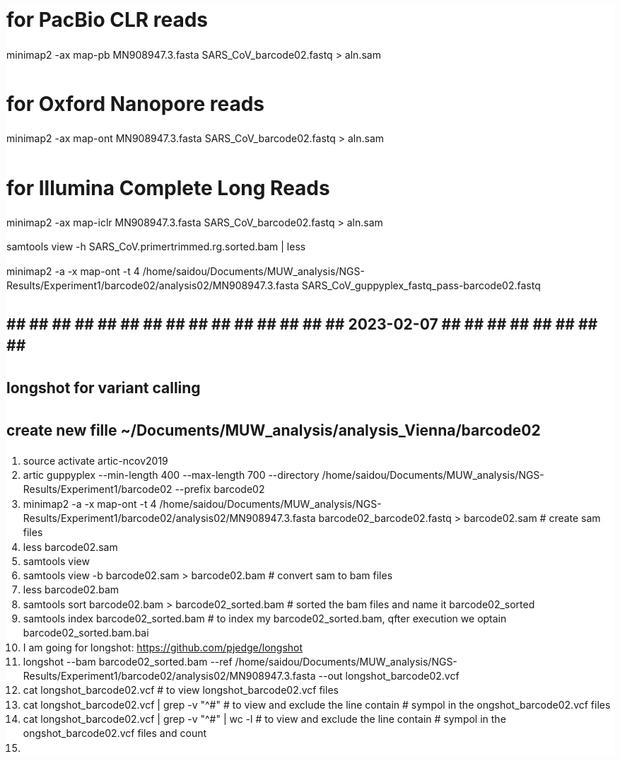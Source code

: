 # for PacBio CLR reads
minimap2 -ax map-pb  MN908947.3.fasta SARS_CoV_barcode02.fastq > aln.sam

# for Oxford Nanopore reads
minimap2 -ax map-ont MN908947.3.fasta SARS_CoV_barcode02.fastq > aln.sam

# for Illumina Complete Long Reads
minimap2 -ax map-iclr MN908947.3.fasta SARS_CoV_barcode02.fastq > aln.sam


samtools view -h SARS_CoV.primertrimmed.rg.sorted.bam | less

minimap2 -a -x map-ont -t 4 /home/saidou/Documents/MUW_analysis/NGS-Results/Experiment1/barcode02/analysis02/MN908947.3.fasta SARS_CoV_guppyplex_fastq_pass-barcode02.fastq


## ## ## ## ## ## ## ## ## ## ## ## ## ## ## ## 2023-02-07 ## ## ## ## ## ## ## ## ## 

## longshot for variant calling

## create new fille ~/Documents/MUW_analysis/analysis_Vienna/barcode02

01. source activate artic-ncov2019
02. artic guppyplex --min-length 400 --max-length 700 --directory /home/saidou/Documents/MUW_analysis/NGS-Results/Experiment1/barcode02 --prefix barcode02
03. minimap2 -a -x map-ont -t 4 /home/saidou/Documents/MUW_analysis/NGS-Results/Experiment1/barcode02/analysis02/MN908947.3.fasta barcode02_barcode02.fastq > barcode02.sam # create sam files
04. less barcode02.sam
05. samtools view
06. samtools view -b barcode02.sam > barcode02.bam # convert sam to bam files
07. less barcode02.bam
08. samtools sort barcode02.bam > barcode02_sorted.bam # sorted the bam files and name it barcode02_sorted
09. samtools index barcode02_sorted.bam  # to index my barcode02_sorted.bam, qfter execution we optain barcode02_sorted.bam.bai
10. I am going for longshot: https://github.com/pjedge/longshot
11. longshot --bam barcode02_sorted.bam --ref /home/saidou/Documents/MUW_analysis/NGS-Results/Experiment1/barcode02/analysis02/MN908947.3.fasta --out longshot_barcode02.vcf
12. cat longshot_barcode02.vcf # to view longshot_barcode02.vcf files
13. cat longshot_barcode02.vcf | grep -v "^#"  # to view and exclude the line contain # sympol in  the ongshot_barcode02.vcf files
14. cat longshot_barcode02.vcf | grep -v "^#" | wc -l # to view and exclude the line contain # sympol in  the ongshot_barcode02.vcf files and count
15. 

